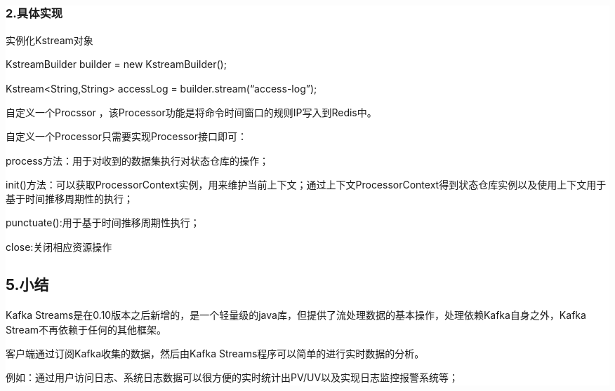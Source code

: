 <h3 style="margin-left:0cm;"><strong>2.具体实现</strong></h3>

<p style="margin-left:0cm;">实例化Kstream对象</p>

<p style="margin-left:0cm;">KstreamBuilder builder = new KstreamBuilder();</p>

<p style="margin-left:0cm;">Kstream&lt;String,String&gt; accessLog = builder.stream(“access-log”);</p>

<p style="margin-left:0cm;">自定义一个Procssor ，该Processor功能是将命令时间窗口的规则IP写入到Redis中。</p>

<p style="margin-left:0cm;">自定义一个Processor只需要实现Processor接口即可：</p>

<p style="margin-left:0cm;">process方法：用于对收到的数据集执行对状态仓库的操作；</p>

<p style="margin-left:0cm;">init()方法：可以获取ProcessorContext实例，用来维护当前上下文；通过上下文ProcessorContext得到状态仓库实例以及使用上下文用于基于时间推移周期性的执行；</p>

<p style="margin-left:0cm;">punctuate():用于基于时间推移周期性执行；</p>

<p style="margin-left:0cm;">close:关闭相应资源操作</p>

<h2 style="margin-left:0cm;"><strong>5.小结</strong></h2>

<p style="margin-left:0cm;">Kafka Streams是在0.10版本之后新增的，是一个轻量级的java库，但提供了流处理数据的基本操作，处理依赖Kafka自身之外，Kafka Stream不再依赖于任何的其他框架。</p>

<p style="margin-left:0cm;">客户端通过订阅Kafka收集的数据，然后由Kafka Streams程序可以简单的进行实时数据的分析。</p>

<p style="margin-left:0cm;">例如：通过用户访问日志、系统日志数据可以很方便的实时统计出PV/UV以及实现日志监控报警系统等；</p>            </div>
                </div>